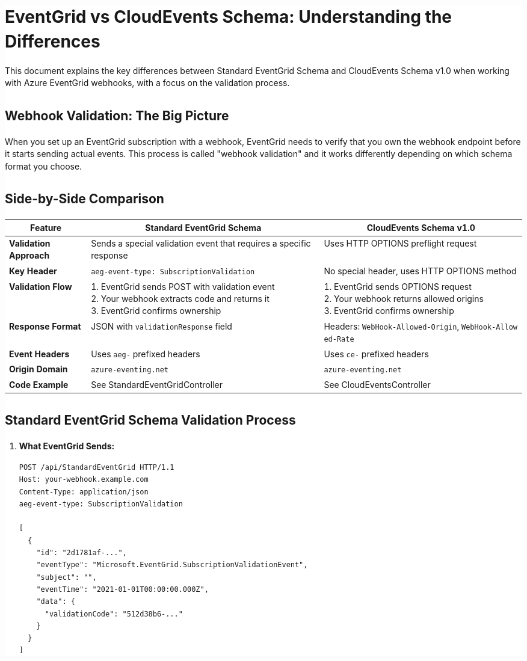 # EventGrid vs CloudEvents Schema: Understanding the Differences

This document explains the key differences between Standard EventGrid Schema and CloudEvents Schema v1.0 when working with Azure EventGrid webhooks, with a focus on the validation process.

## Webhook Validation: The Big Picture

When you set up an EventGrid subscription with a webhook, EventGrid needs to verify that you own the webhook endpoint before it starts sending actual events. This process is called "webhook validation" and it works differently depending on which schema format you choose.

## Side-by-Side Comparison

| Feature | Standard EventGrid Schema | CloudEvents Schema v1.0 |
|---------|---------------------------|-------------------------|
| **Validation Approach** | Sends a special validation event that requires a specific response | Uses HTTP OPTIONS preflight request |
| **Key Header** | `aeg-event-type: SubscriptionValidation` | No special header, uses HTTP OPTIONS method |
| **Validation Flow** | 1. EventGrid sends POST with validation event<br>2. Your webhook extracts code and returns it<br>3. EventGrid confirms ownership | 1. EventGrid sends OPTIONS request<br>2. Your webhook returns allowed origins<br>3. EventGrid confirms ownership |
| **Response Format** | JSON with `validationResponse` field | Headers: `WebHook-Allowed-Origin`, `WebHook-Allowed-Rate` |
| **Event Headers** | Uses `aeg-` prefixed headers | Uses `ce-` prefixed headers |
| **Origin Domain** | `azure-eventing.net` | `azure-eventing.net` |
| **Code Example** | See StandardEventGridController | See CloudEventsController |

## Standard EventGrid Schema Validation Process

1. **What EventGrid Sends:**
   ```http
   POST /api/StandardEventGrid HTTP/1.1
   Host: your-webhook.example.com
   Content-Type: application/json
   aeg-event-type: SubscriptionValidation
   
   [
     {
       "id": "2d1781af-...",
       "eventType": "Microsoft.EventGrid.SubscriptionValidationEvent",
       "subject": "",
       "eventTime": "2021-01-01T00:00:00.000Z",
       "data": {
         "validationCode": "512d38b6-..."
       }
     }
   ]
   ```
